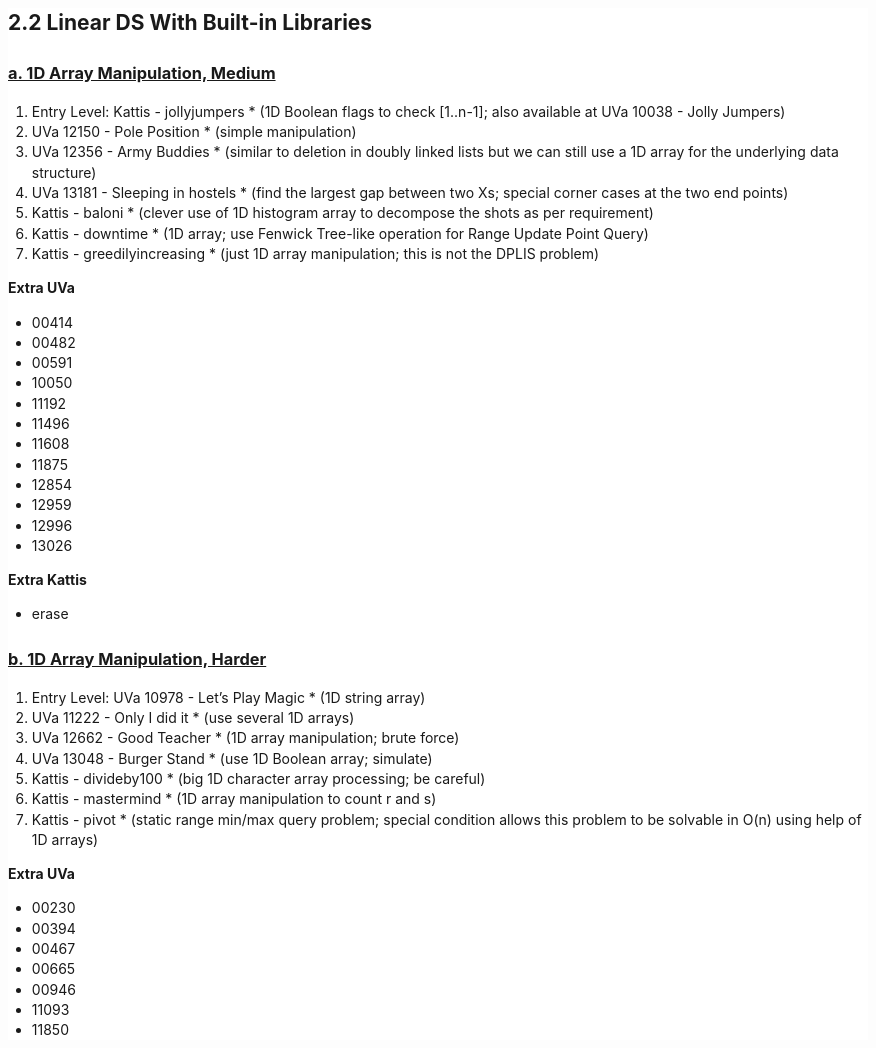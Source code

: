 ## **2.2 Linear DS With Built-in Libraries**

### <a href="/2.2 Linear DS With Built-in Libraries/a. 1D Array Manipulation, Medium/">**a. 1D Array Manipulation, Medium**</a>
1. Entry Level: Kattis - jollyjumpers * (1D Boolean flags to check [1..n-1]; also available at UVa 10038 - Jolly Jumpers)
2. UVa 12150 - Pole Position * (simple manipulation)
3. UVa 12356 - Army Buddies * (similar to deletion in doubly linked lists but we can still use a 1D array for the underlying data structure)
4. UVa 13181 - Sleeping in hostels * (find the largest gap between two Xs; special corner cases at the two end points)
5. Kattis - baloni * (clever use of 1D histogram array to decompose the shots as per requirement)
6. Kattis - downtime * (1D array; use Fenwick Tree-like operation for Range Update Point Query)
7. Kattis - greedilyincreasing * (just 1D array manipulation; this is not the DPLIS problem)

**Extra UVa**
- 00414
- 00482
- 00591
- 10050
- 11192
- 11496
- 11608
- 11875
- 12854
- 12959
- 12996
- 13026

**Extra Kattis**
- erase



### <a href="/2.2 Linear DS With Built-in Libraries/b. 1D Array Manipulation, Harder/">**b. 1D Array Manipulation, Harder**</a>
1. Entry Level: UVa 10978 - Let’s Play Magic * (1D string array)
2. UVa 11222 - Only I did it * (use several 1D arrays)
3. UVa 12662 - Good Teacher * (1D array manipulation; brute force)
4. UVa 13048 - Burger Stand * (use 1D Boolean array; simulate)
5. Kattis - divideby100 * (big 1D character array processing; be careful)
6. Kattis - mastermind * (1D array manipulation to count r and s)
7. Kattis - pivot * (static range min/max query problem; special condition allows this problem to be solvable in O(n) using help of 1D arrays)

**Extra UVa**
- 00230
- 00394
- 00467
- 00665
- 00946
- 11093
- 11850
